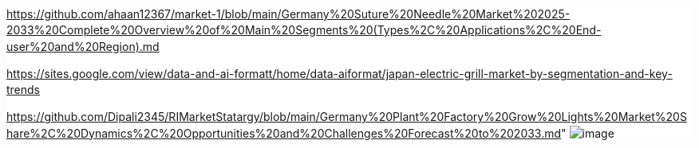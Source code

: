 <a href=https://github.com/ahaan12367/market-1/blob/main/Germany%20Suture%20Needle%20Market%202025-2033%20Complete%20Overview%20of%20Main%20Segments%20(Types%2C%20Applications%2C%20End-user%20and%20Region).md>https://github.com/ahaan12367/market-1/blob/main/Germany%20Suture%20Needle%20Market%202025-2033%20Complete%20Overview%20of%20Main%20Segments%20(Types%2C%20Applications%2C%20End-user%20and%20Region).md</a>

<a href=https://sites.google.com/view/data-and-ai-formatt/home/data-aiformat/japan-electric-grill-market-by-segmentation-and-key-trends>https://sites.google.com/view/data-and-ai-formatt/home/data-aiformat/japan-electric-grill-market-by-segmentation-and-key-trends</a>

<a href=https://github.com/Dipali2345/RIMarketStatargy/blob/main/Germany%20Plant%20Factory%20Grow%20Lights%20Market%20Share%2C%20Dynamics%2C%20Opportunities%20and%20Challenges%20Forecast%20to%202033.md>https://github.com/Dipali2345/RIMarketStatargy/blob/main/Germany%20Plant%20Factory%20Grow%20Lights%20Market%20Share%2C%20Dynamics%2C%20Opportunities%20and%20Challenges%20Forecast%20to%202033.md</a>"
![image](https://github.com/user-attachments/assets/007b0a23-e19a-4a96-a5eb-b7f607469656)
